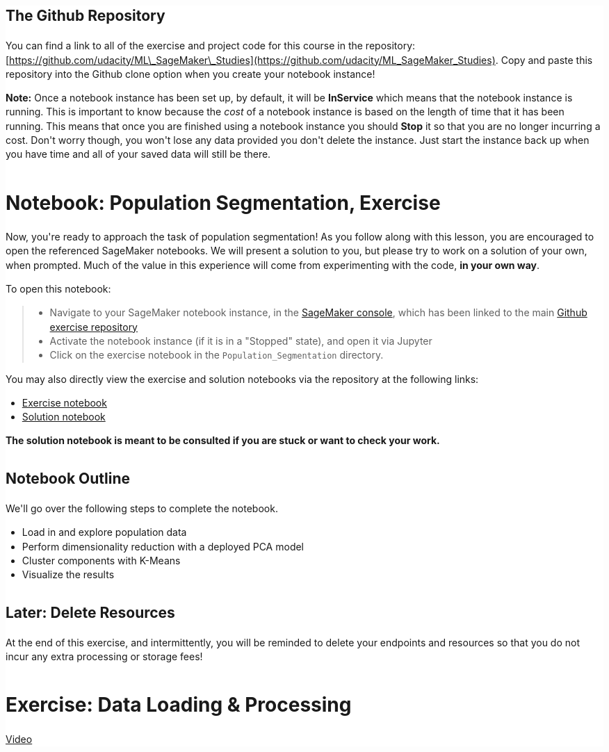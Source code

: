 ## The Github Repository

You can find a link to all of the exercise and project code for this course in the repository: [https://github.com/udacity/ML\_SageMaker\_Studies](https://github.com/udacity/ML_SageMaker_Studies). Copy and paste this repository into the Github clone option when you create your notebook instance!

**Note:** Once a notebook instance has been set up, by default, it will be **InService** which means that the notebook instance is running. This is important to know because the _cost_ of a notebook instance is based on the length of time that it has been running. This means that once you are finished using a notebook instance you should **Stop** it so that you are no longer incurring a cost. Don't worry though, you won't lose any data provided you don't delete the instance. Just start the instance back up when you have time and all of your saved data will still be there.

# Notebook: Population Segmentation, Exercise

Now, you're ready to approach the task of population segmentation! As you follow along with this lesson, you are encouraged to open the referenced SageMaker notebooks. We will present a solution to you, but please try to work on a solution of your own, when prompted. Much of the value in this experience will come from experimenting with the code, **in your own way**.

To open this notebook:

> - Navigate to your SageMaker notebook instance, in the [SageMaker console](https://console.aws.amazon.com/sagemaker/), which has been linked to the main [Github exercise repository](https://github.com/udacity/ML_SageMaker_Studies)
> - Activate the notebook instance (if it is in a "Stopped" state), and open it via Jupyter
> - Click on the exercise notebook in the `Population_Segmentation` directory.

You may also directly view the exercise and solution notebooks via the repository at the following links:

- [Exercise notebook](https://github.com/udacity/ML_SageMaker_Studies/blob/master/Population_Segmentation/Pop_Segmentation_Exercise.ipynb)
- [Solution notebook](https://github.com/udacity/ML_SageMaker_Studies/blob/master/Population_Segmentation/Pop_Segmentation_Solution.ipynb)

**The solution notebook is meant to be consulted if you are stuck or want to check your work.**

## Notebook Outline

We'll go over the following steps to complete the notebook.

- Load in and explore population data
- Perform dimensionality reduction with a deployed PCA model
- Cluster components with K-Means
- Visualize the results

## Later: Delete Resources

At the end of this exercise, and intermittently, you will be reminded to delete your endpoints and resources so that you do not incur any extra processing or storage fees!

# Exercise: Data Loading & Processing
[Video](https://youtu.be/YlG9T17KcbU)
